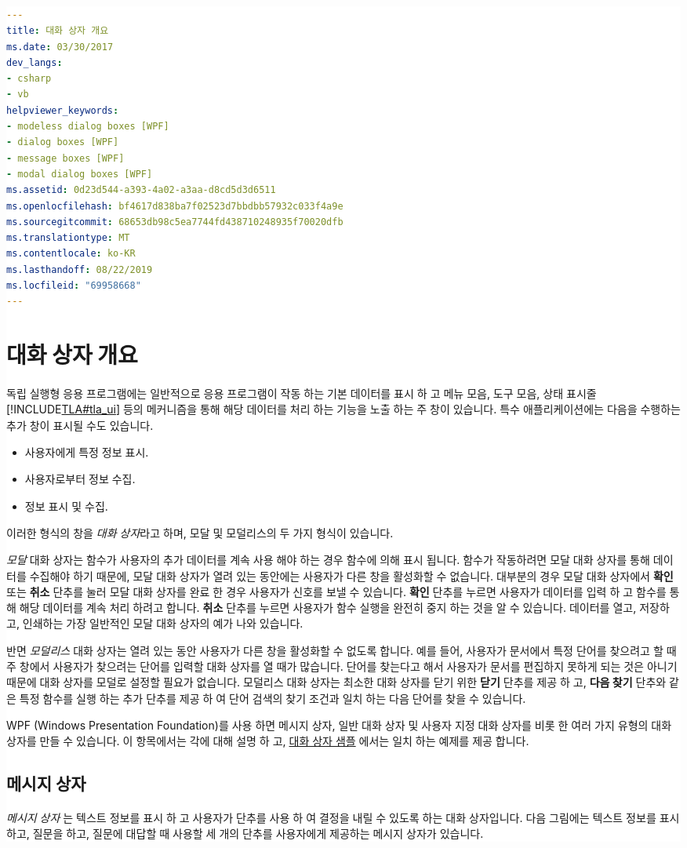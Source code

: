 ```yaml
---
title: 대화 상자 개요
ms.date: 03/30/2017
dev_langs:
- csharp
- vb
helpviewer_keywords:
- modeless dialog boxes [WPF]
- dialog boxes [WPF]
- message boxes [WPF]
- modal dialog boxes [WPF]
ms.assetid: 0d23d544-a393-4a02-a3aa-d8cd5d3d6511
ms.openlocfilehash: bf4617d838ba7f02523d7bbdbb57932c033f4a9e
ms.sourcegitcommit: 68653db98c5ea7744fd438710248935f70020dfb
ms.translationtype: MT
ms.contentlocale: ko-KR
ms.lasthandoff: 08/22/2019
ms.locfileid: "69958668"
---
```

# <a name="dialog-boxes-overview"></a>대화 상자 개요
독립 실행형 응용 프로그램에는 일반적으로 응용 프로그램이 작동 하는 기본 데이터를 표시 하 고 메뉴 모음, 도구 모음, 상태 표시줄 [!INCLUDE[TLA#tla_ui](../../../../includes/tlasharptla-ui-md.md)] 등의 메커니즘을 통해 해당 데이터를 처리 하는 기능을 노출 하는 주 창이 있습니다. 특수 애플리케이션에는 다음을 수행하는 추가 창이 표시될 수도 있습니다.  
  
- 사용자에게 특정 정보 표시.  
  
- 사용자로부터 정보 수집.  
  
- 정보 표시 및 수집.  
  
 이러한 형식의 창을 *대화 상자*라고 하며, 모달 및 모덜리스의 두 가지 형식이 있습니다.  
  
 *모달* 대화 상자는 함수가 사용자의 추가 데이터를 계속 사용 해야 하는 경우 함수에 의해 표시 됩니다. 함수가 작동하려면 모달 대화 상자를 통해 데이터를 수집해야 하기 때문에, 모달 대화 상자가 열려 있는 동안에는 사용자가 다른 창을 활성화할 수 없습니다. 대부분의 경우 모달 대화 상자에서 **확인** 또는 **취소** 단추를 눌러 모달 대화 상자를 완료 한 경우 사용자가 신호를 보낼 수 있습니다. **확인** 단추를 누르면 사용자가 데이터를 입력 하 고 함수를 통해 해당 데이터를 계속 처리 하려고 합니다. **취소** 단추를 누르면 사용자가 함수 실행을 완전히 중지 하는 것을 알 수 있습니다. 데이터를 열고, 저장하고, 인쇄하는 가장 일반적인 모달 대화 상자의 예가 나와 있습니다.  
  
 반면 *모덜리스* 대화 상자는 열려 있는 동안 사용자가 다른 창을 활성화할 수 없도록 합니다. 예를 들어, 사용자가 문서에서 특정 단어를 찾으려고 할 때 주 창에서 사용자가 찾으려는 단어를 입력할 대화 상자를 열 때가 많습니다. 단어를 찾는다고 해서 사용자가 문서를 편집하지 못하게 되는 것은 아니기 때문에 대화 상자를 모덜로 설정할 필요가 없습니다. 모덜리스 대화 상자는 최소한 대화 상자를 닫기 위한 **닫기** 단추를 제공 하 고, **다음 찾기** 단추와 같은 특정 함수를 실행 하는 추가 단추를 제공 하 여 단어 검색의 찾기 조건과 일치 하는 다음 단어를 찾을 수 있습니다.  
  
 WPF (Windows Presentation Foundation)를 사용 하면 메시지 상자, 일반 대화 상자 및 사용자 지정 대화 상자를 비롯 한 여러 가지 유형의 대화 상자를 만들 수 있습니다. 이 항목에서는 각에 대해 설명 하 고, [대화 상자 샘플](https://go.microsoft.com/fwlink/?LinkID=159984) 에서는 일치 하는 예제를 제공 합니다.  

<a name="Message_Boxes"></a>   
## <a name="message-boxes"></a>메시지 상자  
 *메시지 상자* 는 텍스트 정보를 표시 하 고 사용자가 단추를 사용 하 여 결정을 내릴 수 있도록 하는 대화 상자입니다. 다음 그림에는 텍스트 정보를 표시하고, 질문을 하고, 질문에 대답할 때 사용할 세 개의 단추를 사용자에게 제공하는 메시지 상자가 있습니다.  
  